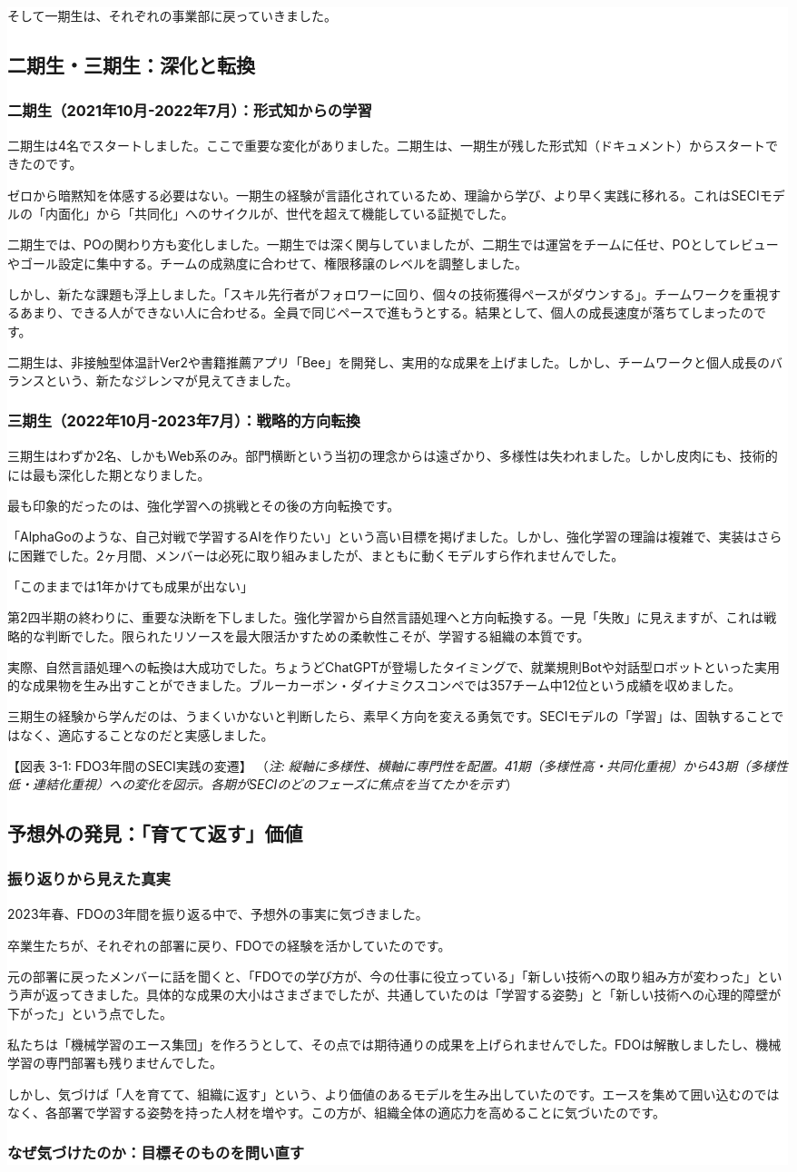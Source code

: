 そして一期生は、それぞれの事業部に戻っていきました。

## 二期生・三期生：深化と転換

### 二期生（2021年10月-2022年7月）：形式知からの学習

二期生は4名でスタートしました。ここで重要な変化がありました。二期生は、一期生が残した形式知（ドキュメント）からスタートできたのです。

ゼロから暗黙知を体感する必要はない。一期生の経験が言語化されているため、理論から学び、より早く実践に移れる。これはSECIモデルの「内面化」から「共同化」へのサイクルが、世代を超えて機能している証拠でした。

二期生では、POの関わり方も変化しました。一期生では深く関与していましたが、二期生では運営をチームに任せ、POとしてレビューやゴール設定に集中する。チームの成熟度に合わせて、権限移譲のレベルを調整しました。

しかし、新たな課題も浮上しました。「スキル先行者がフォロワーに回り、個々の技術獲得ペースがダウンする」。チームワークを重視するあまり、できる人ができない人に合わせる。全員で同じペースで進もうとする。結果として、個人の成長速度が落ちてしまったのです。

二期生は、非接触型体温計Ver2や書籍推薦アプリ「Bee」を開発し、実用的な成果を上げました。しかし、チームワークと個人成長のバランスという、新たなジレンマが見えてきました。

### 三期生（2022年10月-2023年7月）：戦略的方向転換

三期生はわずか2名、しかもWeb系のみ。部門横断という当初の理念からは遠ざかり、多様性は失われました。しかし皮肉にも、技術的には最も深化した期となりました。

最も印象的だったのは、強化学習への挑戦とその後の方向転換です。

「AlphaGoのような、自己対戦で学習するAIを作りたい」という高い目標を掲げました。しかし、強化学習の理論は複雑で、実装はさらに困難でした。2ヶ月間、メンバーは必死に取り組みましたが、まともに動くモデルすら作れませんでした。

「このままでは1年かけても成果が出ない」

第2四半期の終わりに、重要な決断を下しました。強化学習から自然言語処理へと方向転換する。一見「失敗」に見えますが、これは戦略的な判断でした。限られたリソースを最大限活かすための柔軟性こそが、学習する組織の本質です。

実際、自然言語処理への転換は大成功でした。ちょうどChatGPTが登場したタイミングで、就業規則Botや対話型ロボットといった実用的な成果物を生み出すことができました。ブルーカーボン・ダイナミクスコンペでは357チーム中12位という成績を収めました。

三期生の経験から学んだのは、うまくいかないと判断したら、素早く方向を変える勇気です。SECIモデルの「学習」は、固執することではなく、適応することなのだと実感しました。

【図表 3-1: FDO3年間のSECI実践の変遷】
（*注: 縦軸に多様性、横軸に専門性を配置。41期（多様性高・共同化重視）から43期（多様性低・連結化重視）への変化を図示。各期がSECIのどのフェーズに焦点を当てたかを示す*）

## 予想外の発見：「育てて返す」価値

### 振り返りから見えた真実

2023年春、FDOの3年間を振り返る中で、予想外の事実に気づきました。

卒業生たちが、それぞれの部署に戻り、FDOでの経験を活かしていたのです。

元の部署に戻ったメンバーに話を聞くと、「FDOでの学び方が、今の仕事に役立っている」「新しい技術への取り組み方が変わった」という声が返ってきました。具体的な成果の大小はさまざまでしたが、共通していたのは「学習する姿勢」と「新しい技術への心理的障壁が下がった」という点でした。

私たちは「機械学習のエース集団」を作ろうとして、その点では期待通りの成果を上げられませんでした。FDOは解散しましたし、機械学習の専門部署も残りませんでした。

しかし、気づけば「人を育てて、組織に返す」という、より価値のあるモデルを生み出していたのです。エースを集めて囲い込むのではなく、各部署で学習する姿勢を持った人材を増やす。この方が、組織全体の適応力を高めることに気づいたのです。

### なぜ気づけたのか：目標そのものを問い直す
